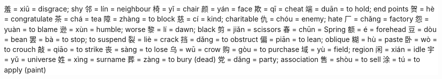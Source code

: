 羞 = xiū = disgrace; shy
邻 = lín = neighbour
椅 = yǐ = chair
颜 = yán = face
欺 = qī = cheat
端 = duān = to hold; end points
贺 = hè = congratulate
茶 = chá = tea
障 = zhàng = to block
慈 = cí = kind; charitable
仇 = chóu = enemy; hate
厂 = chǎng = factory
怨 = yuàn = to blame
逊 = xùn = humble; worse
黎 = lí = dawn; black
剪 = jiǎn = scissors
春 = chūn = Spring
额 = é = forehead
豆 = dòu = bean
罢 = bà = to stop; to suspend
裂 = liè = crack
挡 = dǎng = to obstruct
偏 = piān = to lean; oblique
糊 = hù = paste
卧 = wò = to crouch
敲 = qiāo = to strike
丧 = sàng = to lose
乌 = wū = crow
购 = gòu = to purchase
域 = yù = field; region
闲 = xián = idle
宇 = yǔ = universe
姓 = xìng = surname
葬 = zàng = to bury (dead)
党 = dǎng = party; association
售 = shòu = to sell
涂 = tú = to apply (paint)

